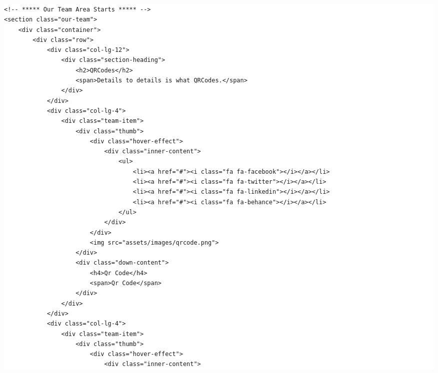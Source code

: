 </tr>
</table>
                         </div>
                </div>
            </div>
        </div>
    </div>
    <!-- ***** About Area Ends ***** -->

    <!-- ***** Our Team Area Starts ***** -->
    <section class="our-team">
        <div class="container">
            <div class="row">
                <div class="col-lg-12">
                    <div class="section-heading">
                        <h2>QRCodes</h2>
                        <span>Details to details is what QRCodes.</span>
                    </div>
                </div>
                <div class="col-lg-4">
                    <div class="team-item">
                        <div class="thumb">
                            <div class="hover-effect">
                                <div class="inner-content">
                                    <ul>
                                        <li><a href="#"><i class="fa fa-facebook"></i></a></li>
                                        <li><a href="#"><i class="fa fa-twitter"></i></a></li>
                                        <li><a href="#"><i class="fa fa-linkedin"></i></a></li>
                                        <li><a href="#"><i class="fa fa-behance"></i></a></li>
                                    </ul>
                                </div>
                            </div>
                            <img src="assets/images/qrcode.png">
                        </div>
                        <div class="down-content">
                            <h4>Qr Code</h4>
                            <span>Qr Code</span>
                        </div>
                    </div>
                </div>
                <div class="col-lg-4">
                    <div class="team-item">
                        <div class="thumb">
                            <div class="hover-effect">
                                <div class="inner-content">